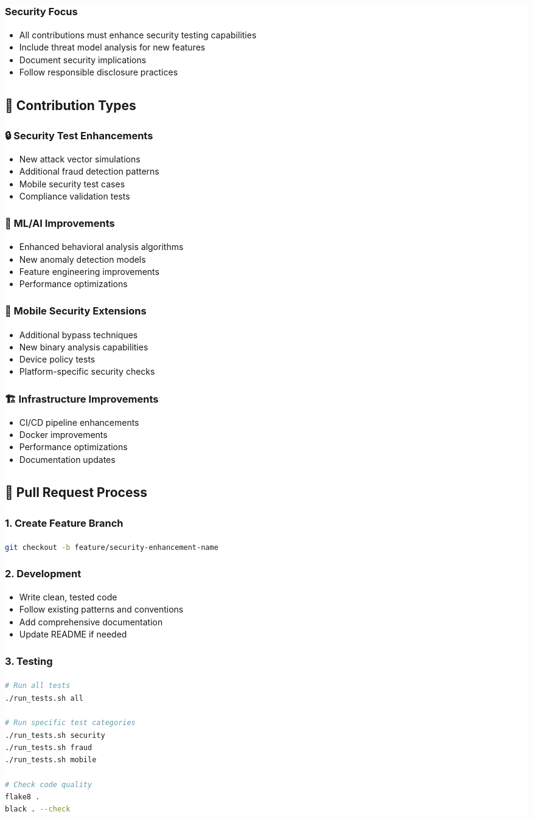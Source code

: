 ### Security Focus
- All contributions must enhance security testing capabilities
- Include threat model analysis for new features
- Document security implications
- Follow responsible disclosure practices

## 📝 Contribution Types

### 🔒 Security Test Enhancements
- New attack vector simulations
- Additional fraud detection patterns
- Mobile security test cases
- Compliance validation tests

### 🤖 ML/AI Improvements
- Enhanced behavioral analysis algorithms
- New anomaly detection models
- Feature engineering improvements
- Performance optimizations

### 📱 Mobile Security Extensions
- Additional bypass techniques
- New binary analysis capabilities
- Device policy tests
- Platform-specific security checks

### 🏗️ Infrastructure Improvements
- CI/CD pipeline enhancements
- Docker improvements
- Performance optimizations
- Documentation updates

## 🔄 Pull Request Process

### 1. Create Feature Branch
```bash
git checkout -b feature/security-enhancement-name
```

### 2. Development
- Write clean, tested code
- Follow existing patterns and conventions
- Add comprehensive documentation
- Update README if needed

### 3. Testing
```bash
# Run all tests
./run_tests.sh all

# Run specific test categories
./run_tests.sh security
./run_tests.sh fraud
./run_tests.sh mobile

# Check code quality
flake8 .
black . --check
```
